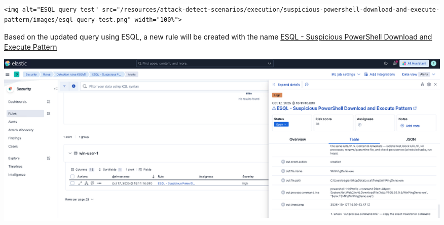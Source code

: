     <img alt="ESQL query test" src="/resources/attack-detect-scenarios/execution/suspicious-powershell-download-and-execute-pattern/images/esql-query-test.png" width="100%">
</div>

Based on the updated query using ESQL, a new rule will be created with the name [ESQL - Suspicious PowerShell Download and Execute Pattern](/resources/attack-detect-scenarios/execution/suspicious-powershell-download-and-execute-pattern/rules/Suspicious-PowerShell-Download-and-Execute-Pattern.ndjson)

<div align="center">
    <img alt="ESQL test alert" src="/resources/attack-detect-scenarios/execution/suspicious-powershell-download-and-execute-pattern/images/esql-test-alert.png" width="100%">
</div>
